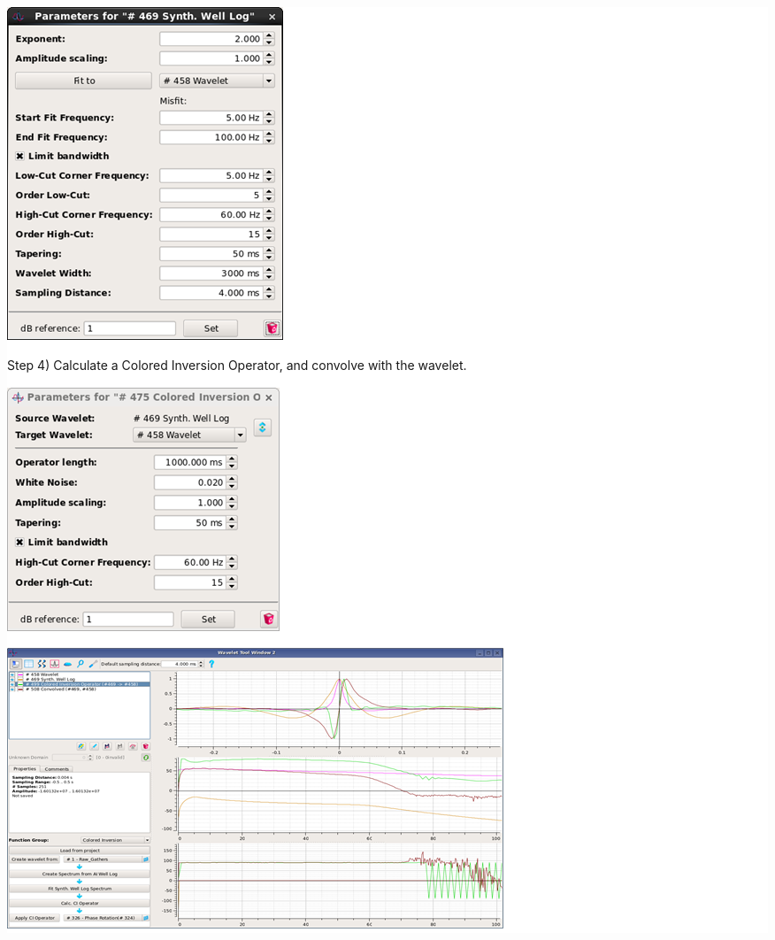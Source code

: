![](../../../.gitbook/assets/159_interpretation.png)

Step 4\) Calculate a Colored Inversion Operator, and convolve with the wavelet.

![](../../../.gitbook/assets/160_interpretation.png)

![](../../../.gitbook/assets/161_interpretation.png)
